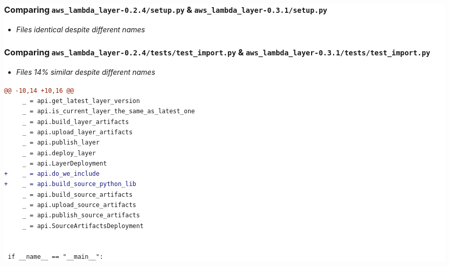 ### Comparing `aws_lambda_layer-0.2.4/setup.py` & `aws_lambda_layer-0.3.1/setup.py`

 * *Files identical despite different names*

### Comparing `aws_lambda_layer-0.2.4/tests/test_import.py` & `aws_lambda_layer-0.3.1/tests/test_import.py`

 * *Files 14% similar despite different names*

```diff
@@ -10,14 +10,16 @@
     _ = api.get_latest_layer_version
     _ = api.is_current_layer_the_same_as_latest_one
     _ = api.build_layer_artifacts
     _ = api.upload_layer_artifacts
     _ = api.publish_layer
     _ = api.deploy_layer
     _ = api.LayerDeployment
+    _ = api.do_we_include
+    _ = api.build_source_python_lib
     _ = api.build_source_artifacts
     _ = api.upload_source_artifacts
     _ = api.publish_source_artifacts
     _ = api.SourceArtifactsDeployment
 
 
 if __name__ == "__main__":
```

